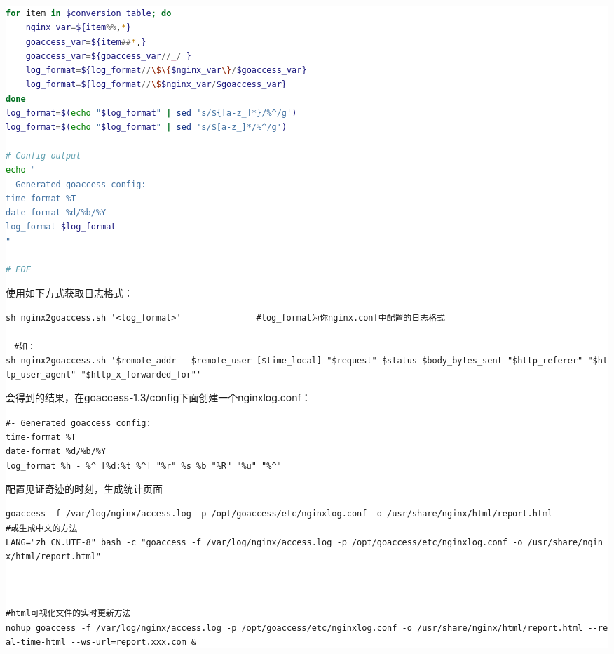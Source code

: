 ```bash
for item in $conversion_table; do
    nginx_var=${item%%,*}
    goaccess_var=${item##*,}
    goaccess_var=${goaccess_var//_/ }
    log_format=${log_format//\$\{$nginx_var\}/$goaccess_var}
    log_format=${log_format//\$$nginx_var/$goaccess_var}
done
log_format=$(echo "$log_format" | sed 's/${[a-z_]*}/%^/g')
log_format=$(echo "$log_format" | sed 's/$[a-z_]*/%^/g')

# Config output
echo "
- Generated goaccess config:
time-format %T
date-format %d/%b/%Y
log_format $log_format
"

# EOF
```

使用如下方式获取日志格式：

```
sh nginx2goaccess.sh '<log_format>'　　　　　　　　　#log_format为你nginx.conf中配置的日志格式
　　　
　#如：
sh nginx2goaccess.sh '$remote_addr - $remote_user [$time_local] "$request" $status $body_bytes_sent "$http_referer" "$http_user_agent" "$http_x_forwarded_for"'
```

会得到的结果，在goaccess-1.3/config下面创建一个nginxlog.conf：

```
#- Generated goaccess config:
time-format %T
date-format %d/%b/%Y
log_format %h - %^ [%d:%t %^] "%r" %s %b "%R" "%u" "%^"

```

配置见证奇迹的时刻，生成统计页面

```
goaccess -f /var/log/nginx/access.log -p /opt/goaccess/etc/nginxlog.conf -o /usr/share/nginx/html/report.html
#或生成中文的方法
LANG="zh_CN.UTF-8" bash -c "goaccess -f /var/log/nginx/access.log -p /opt/goaccess/etc/nginxlog.conf -o /usr/share/nginx/html/report.html"



#html可视化文件的实时更新方法
nohup goaccess -f /var/log/nginx/access.log -p /opt/goaccess/etc/nginxlog.conf -o /usr/share/nginx/html/report.html --real-time-html --ws-url=report.xxx.com &
```
